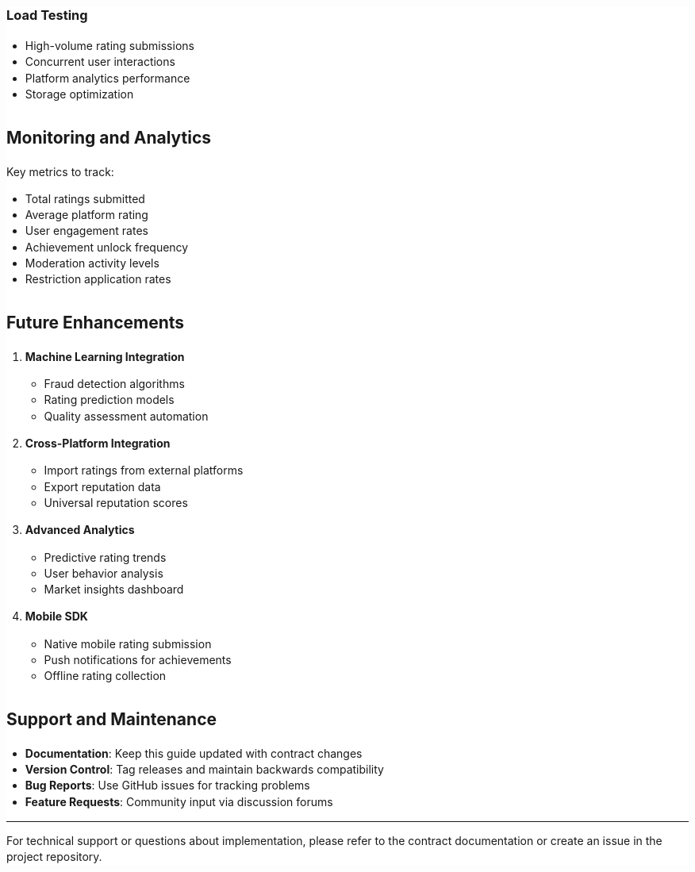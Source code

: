 ### Load Testing

- High-volume rating submissions
- Concurrent user interactions
- Platform analytics performance
- Storage optimization

## Monitoring and Analytics

Key metrics to track:

- Total ratings submitted
- Average platform rating
- User engagement rates
- Achievement unlock frequency
- Moderation activity levels
- Restriction application rates

## Future Enhancements

1. **Machine Learning Integration**
   - Fraud detection algorithms
   - Rating prediction models
   - Quality assessment automation

2. **Cross-Platform Integration**
   - Import ratings from external platforms
   - Export reputation data
   - Universal reputation scores

3. **Advanced Analytics**
   - Predictive rating trends
   - User behavior analysis
   - Market insights dashboard

4. **Mobile SDK**
   - Native mobile rating submission
   - Push notifications for achievements
   - Offline rating collection

## Support and Maintenance

- **Documentation**: Keep this guide updated with contract changes
- **Version Control**: Tag releases and maintain backwards compatibility
- **Bug Reports**: Use GitHub issues for tracking problems
- **Feature Requests**: Community input via discussion forums

---

For technical support or questions about implementation, please refer to the contract documentation or create an issue in the project repository.
